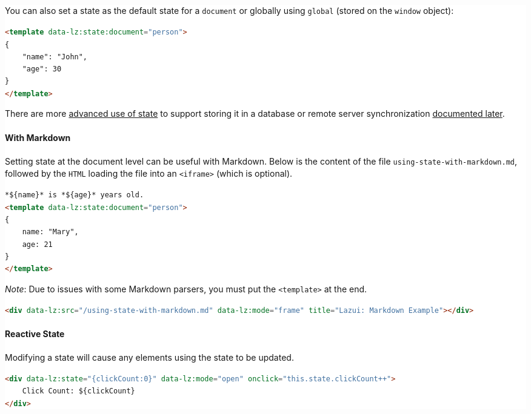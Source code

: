 You can also set a state as the default state for a `document` or globally using `global` (stored on the `window` object):

```html
<template data-lz:state:document="person">
{
    "name": "John",
    "age": 30
}
</template>
```

There are more [advanced use of state](#advanced-use-of-state) to support storing it in a database or remote server synchronization
[documented later](#advanced-use-of-state).

#### With Markdown

Setting state at the document level can be useful with Markdown. Below is the content of the file 
`using-state-with-markdown.md`, followed by the `HTML` loading the file into an `<iframe>` (which is optional).

```html
*${name}* is *${age}* years old.
<template data-lz:state:document="person">
{
    name: "Mary",
    age: 21
}
</template>
```

*Note*: Due to issues with some Markdown parsers, you must put the `<template>` at the end.

```html
<div data-lz:src="/using-state-with-markdown.md" data-lz:mode="frame" title="Lazui: Markdown Example"></div>
```

<template data-lz:url:get="/using-state-with-markdown.md" data-lz:mode="document">
*${name}* is *${age}* years old.
<template data-lz:state:document="person">
{
    "name": "Mary",
    "age": 21
}
</template>
</template>
<div data-lz:src="/using-state-with-markdown.md" data-lz:mode="frame" title="Lazui: Markdown Example"></div>

#### Reactive State

Modifying a state will cause any elements using the state to be updated.

```html
<div data-lz:state="{clickCount:0}" data-lz:mode="open" onclick="this.state.clickCount++">
    Click Count: ${clickCount}
</div>
```

